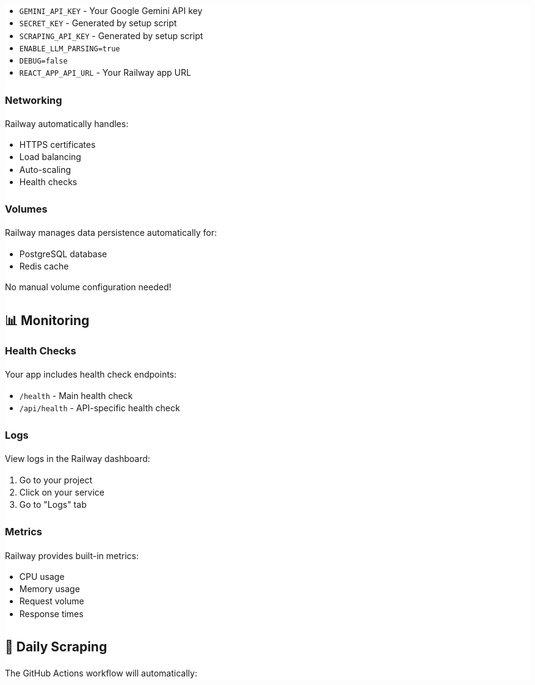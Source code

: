 - `GEMINI_API_KEY` - Your Google Gemini API key
- `SECRET_KEY` - Generated by setup script
- `SCRAPING_API_KEY` - Generated by setup script
- `ENABLE_LLM_PARSING=true`
- `DEBUG=false`
- `REACT_APP_API_URL` - Your Railway app URL

### Networking

Railway automatically handles:

- HTTPS certificates
- Load balancing
- Auto-scaling
- Health checks

### Volumes

Railway manages data persistence automatically for:

- PostgreSQL database
- Redis cache

No manual volume configuration needed!

## 📊 Monitoring

### Health Checks

Your app includes health check endpoints:

- `/health` - Main health check
- `/api/health` - API-specific health check

### Logs

View logs in the Railway dashboard:

1. Go to your project
2. Click on your service
3. Go to "Logs" tab

### Metrics

Railway provides built-in metrics:

- CPU usage
- Memory usage
- Request volume
- Response times

## 🔄 Daily Scraping

The GitHub Actions workflow will automatically:
